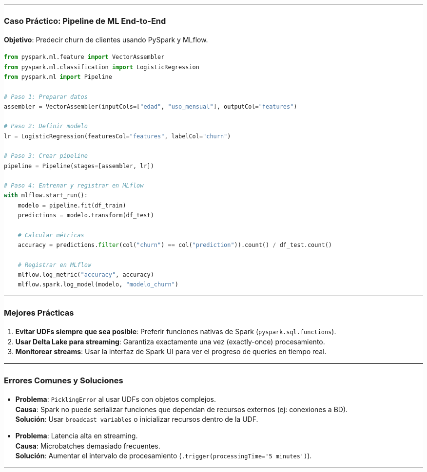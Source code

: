 
---

### **Caso Práctico: Pipeline de ML End-to-End**  
**Objetivo**: Predecir churn de clientes usando PySpark y MLflow.  

```python
from pyspark.ml.feature import VectorAssembler
from pyspark.ml.classification import LogisticRegression
from pyspark.ml import Pipeline

# Paso 1: Preparar datos
assembler = VectorAssembler(inputCols=["edad", "uso_mensual"], outputCol="features")

# Paso 2: Definir modelo
lr = LogisticRegression(featuresCol="features", labelCol="churn")

# Paso 3: Crear pipeline
pipeline = Pipeline(stages=[assembler, lr])

# Paso 4: Entrenar y registrar en MLflow
with mlflow.start_run():
    modelo = pipeline.fit(df_train)
    predictions = modelo.transform(df_test)
    
    # Calcular métricas
    accuracy = predictions.filter(col("churn") == col("prediction")).count() / df_test.count()
    
    # Registrar en MLflow
    mlflow.log_metric("accuracy", accuracy)
    mlflow.spark.log_model(modelo, "modelo_churn")
```

---

### **Mejores Prácticas**  
1. **Evitar UDFs siempre que sea posible**: Preferir funciones nativas de Spark (`pyspark.sql.functions`).  
2. **Usar Delta Lake para streaming**: Garantiza exactamente una vez (exactly-once) procesamiento.  
3. **Monitorear streams**: Usar la interfaz de Spark UI para ver el progreso de queries en tiempo real.  

---

### **Errores Comunes y Soluciones**  
- **Problema**: `PicklingError` al usar UDFs con objetos complejos.  
  **Causa**: Spark no puede serializar funciones que dependan de recursos externos (ej: conexiones a BD).  
  **Solución**: Usar `broadcast variables` o inicializar recursos dentro de la UDF.  

- **Problema**: Latencia alta en streaming.  
  **Causa**: Microbatches demasiado frecuentes.  
  **Solución**: Aumentar el intervalo de procesamiento (`.trigger(processingTime='5 minutes')`).  

---